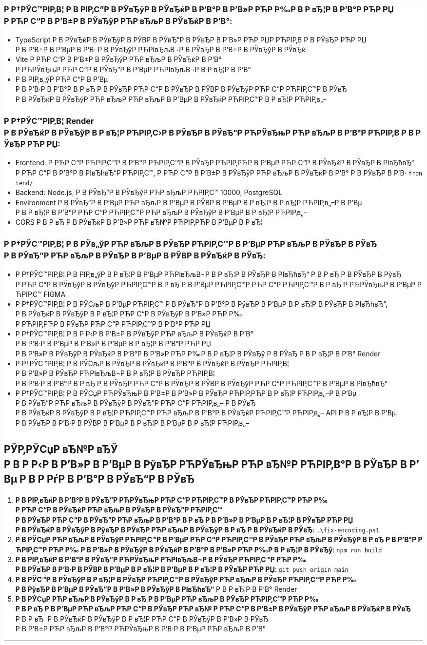 ### Р Р†РЎС™РІР‚В¦ Р В РІР‚С”Р В РЎвЂўР В РЎвЂќР В Р’В°Р В Р’В»Р РЋР Р‰Р В Р вЂ¦Р В Р’В°Р РЋР РЏ Р РЋР С“Р В Р’В±Р В РЎвЂўР РЋР вЂљР В РЎвЂќР В Р’В°:
- TypeScript Р В РЎвЂќР В РЎвЂўР В РЎВР В РЎвЂ”Р В РЎвЂР В Р’В»Р РЋР РЏР РЋРІР‚В Р В РЎвЂР РЋР РЏ Р В Р’В±Р В Р’ВµР В Р’В· Р В РЎвЂўР РЋРІвЂљВ¬Р В РЎвЂР В Р’В±Р В РЎвЂўР В РЎвЂќ
- Vite Р РЋР С“Р В Р’В±Р В РЎвЂўР РЋР вЂљР В РЎвЂќР В Р’В° Р РЋРЎвЂњР РЋР С“Р В РЎвЂ”Р В Р’ВµР РЋРІвЂљВ¬Р В Р вЂ¦Р В Р’В°
- Р В РІР‚в„ўР РЋР С“Р В Р’Вµ Р В Р’В·Р В Р’В°Р В Р вЂ Р В РЎвЂР РЋР С“Р В РЎвЂР В РЎВР В РЎвЂўР РЋР С“Р РЋРІР‚С™Р В РЎвЂ Р В РЎвЂќР В РЎвЂўР РЋР вЂљР РЋР вЂљР В Р’ВµР В РЎвЂќР РЋРІР‚С™Р В Р вЂ¦Р РЋРІР‚в„–

### Р Р†РЎС™РІР‚В¦ Render Р В РЎвЂќР В РЎвЂўР В Р вЂ¦Р РЋРІР‚С›Р В РЎвЂР В РЎвЂ“Р РЋРЎвЂњР РЋР вЂљР В Р’В°Р РЋРІР‚В Р В РЎвЂР РЋР РЏ:
- Frontend: Р РЋР С“Р РЋРІР‚С™Р В Р’В°Р РЋРІР‚С™Р В РЎвЂР РЋРІР‚РЋР В Р’ВµР РЋР С“Р В РЎвЂќР В РЎвЂР В РІвЂћвЂ“ Р РЋР С“Р В Р’В°Р В РІвЂћвЂ“Р РЋРІР‚С™, Р РЋР С“Р В Р’В±Р В РЎвЂўР РЋР вЂљР В РЎвЂќР В Р’В° Р В РЎвЂР В Р’В· `frontend/`
- Backend: Node.js, Р В РЎвЂ”Р В РЎвЂўР РЋР вЂљР РЋРІР‚С™ 10000, PostgreSQL
- Environment Р В РЎвЂ”Р В Р’ВµР РЋР вЂљР В Р’ВµР В РЎВР В Р’ВµР В Р вЂ¦Р В Р вЂ¦Р РЋРІР‚в„–Р В Р’Вµ Р В Р вЂ¦Р В Р’В°Р РЋР С“Р РЋРІР‚С™Р РЋР вЂљР В РЎвЂўР В Р’ВµР В Р вЂ¦Р РЋРІР‚в„–
- CORS Р В Р вЂ Р В РЎвЂќР В Р’В»Р РЋР вЂ№Р РЋРІР‚РЋР В Р’ВµР В Р вЂ¦

### Р Р†РЎС™РІР‚В¦ Р В РЎв„ўР РЋР вЂљР В РЎвЂР РЋРІР‚С™Р В Р’ВµР РЋР вЂљР В РЎвЂР В РЎвЂ Р В РЎвЂ”Р РЋР вЂљР В РЎвЂР В Р’ВµР В РЎВР В РЎвЂќР В РЎвЂ:
- Р Р†РЎС™РІР‚В¦ Р В РІР‚в„ўР В Р вЂ¦Р В Р’ВµР РЋРІвЂљВ¬Р В Р вЂ¦Р В РЎвЂР В РІвЂћвЂ“ Р В Р вЂ Р В РЎвЂР В РўвЂ Р РЋР С“Р В РЎвЂўР В РЎвЂўР РЋРІР‚С™Р В Р вЂ Р В Р’ВµР РЋРІР‚С™Р РЋР С“Р РЋРІР‚С™Р В Р вЂ Р РЋРЎвЂњР В Р’ВµР РЋРІР‚С™ FIGMA
- Р Р†РЎС™РІР‚В¦ Р В РЎСљР В Р’ВµР РЋРІР‚С™ Р В РЎвЂ”Р В Р’В°Р В РўвЂР В Р’ВµР В Р вЂ¦Р В РЎвЂР В РІвЂћвЂ“, Р В РЎвЂќР В РЎвЂўР В Р вЂ¦Р РЋР С“Р В РЎвЂўР В Р’В»Р РЋР Р‰ Р РЋРІР‚РЋР В РЎвЂР РЋР С“Р РЋРІР‚С™Р В Р’В°Р РЋР РЏ
- Р Р†РЎС™РІР‚В¦ Р В Р Р‹Р В Р’В±Р В РЎвЂўР РЋР вЂљР В РЎвЂќР В Р’В° Р В Р’В·Р В Р’ВµР В Р’В»Р В Р’ВµР В Р вЂ¦Р В Р’В°Р РЋР РЏ Р В Р’В»Р В РЎвЂўР В РЎвЂќР В Р’В°Р В Р’В»Р РЋР Р‰Р В Р вЂ¦Р В РЎвЂў Р В РЎвЂ Р В Р вЂ¦Р В Р’В° Render
- Р Р†РЎС™РІР‚В¦ Р В РЎСљР В РЎвЂР В РЎвЂќР В Р’В°Р В РЎвЂќР В РЎвЂР РЋРІР‚В¦ Р В Р’В»Р В РЎвЂР РЋРІвЂљВ¬Р В Р вЂ¦Р В РЎвЂР РЋРІР‚В¦ Р В Р’В·Р В Р’В°Р В Р вЂ Р В РЎвЂР РЋР С“Р В РЎвЂР В РЎВР В РЎвЂўР РЋР С“Р РЋРІР‚С™Р В Р’ВµР В РІвЂћвЂ“
- Р Р†РЎС™РІР‚В¦ Р В РЎСџР РЋРЎвЂњР В Р’В±Р В Р’В»Р В РЎвЂР РЋРІР‚РЋР В Р вЂ¦Р РЋРІР‚в„–Р В Р’Вµ Р В РЎвЂ”Р РЋР вЂљР В РЎвЂўР В РЎвЂ”Р РЋР С“Р РЋРІР‚в„– Р В РЎвЂ Р В РЎвЂќР В РЎвЂўР В Р вЂ¦Р РЋРІР‚С™Р РЋР вЂљР В Р’В°Р В РЎвЂќР РЋРІР‚С™Р РЋРІР‚в„– API Р В Р вЂ¦Р В Р’Вµ Р В РЎвЂР В Р’В·Р В РЎВР В Р’ВµР В Р вЂ¦Р В Р’ВµР В Р вЂ¦Р РЋРІР‚в„–

## РЎР‚РЎСџР вЂ№Р вЂЎ Р В Р Р‹Р В Р’В»Р В Р’ВµР В РўвЂР РЋРЎвЂњР РЋР вЂ№Р РЋРІР‚В°Р В РЎвЂР В Р’Вµ Р В Р РѓР В Р’В°Р В РЎвЂ“Р В РЎвЂ

1. **Р В РІР‚вЂќР В Р’В°Р В РЎвЂ”Р РЋРЎвЂњР РЋР С“Р РЋРІР‚С™Р В РЎвЂР РЋРІР‚С™Р РЋР Р‰ Р РЋР С“Р В РЎвЂќР РЋР вЂљР В РЎвЂР В РЎвЂ”Р РЋРІР‚С™ Р В РЎвЂР РЋР С“Р В РЎвЂ”Р РЋР вЂљР В Р’В°Р В Р вЂ Р В Р’В»Р В Р’ВµР В Р вЂ¦Р В РЎвЂР РЋР РЏ Р В РЎвЂќР В РЎвЂўР В РўвЂР В РЎвЂР РЋР вЂљР В РЎвЂўР В Р вЂ Р В РЎвЂќР В РЎвЂ**: `.\fix-encoding.ps1`
2. **Р В РЎСџР РЋР вЂљР В РЎвЂўР РЋРІР‚С™Р В Р’ВµР РЋР С“Р РЋРІР‚С™Р В РЎвЂР РЋР вЂљР В РЎвЂўР В Р вЂ Р В Р’В°Р РЋРІР‚С™Р РЋР Р‰ Р В Р’В»Р В РЎвЂўР В РЎвЂќР В Р’В°Р В Р’В»Р РЋР Р‰Р В Р вЂ¦Р В РЎвЂў**: `npm run build`
3. **Р В РІР‚вЂќР В Р’В°Р В РЎвЂ”Р РЋРЎвЂњР РЋРІвЂљВ¬Р В РЎвЂР РЋРІР‚С™Р РЋР Р‰ Р В РЎвЂР В Р’В·Р В РЎВР В Р’ВµР В Р вЂ¦Р В Р’ВµР В Р вЂ¦Р В РЎвЂР РЋР РЏ**: `git push origin main`
4. **Р В РЎС™Р В РЎвЂўР В Р вЂ¦Р В РЎвЂР РЋРІР‚С™Р В РЎвЂўР РЋР вЂљР В РЎвЂР РЋРІР‚С™Р РЋР Р‰ Р В РўвЂР В Р’ВµР В РЎвЂ”Р В Р’В»Р В РЎвЂўР В РІвЂћвЂ“** Р В Р вЂ¦Р В Р’В° Render
5. **Р В РЎСџР РЋР вЂљР В РЎвЂўР В Р вЂ Р В Р’ВµР РЋР вЂљР В РЎвЂР РЋРІР‚С™Р РЋР Р‰ Р В Р вЂ Р В Р’ВµР РЋР вЂљР РЋР С“Р В РЎвЂР РЋР вЂ№ Р РЋР С“Р В Р’В±Р В РЎвЂўР РЋР вЂљР В РЎвЂќР В РЎвЂ** Р В Р вЂ  Р В РЎвЂќР В РЎвЂўР В Р вЂ¦Р РЋР С“Р В РЎвЂўР В Р’В»Р В РЎвЂ Р В Р’В±Р РЋР вЂљР В Р’В°Р РЋРЎвЂњР В Р’В·Р В Р’ВµР РЋР вЂљР В Р’В°

---